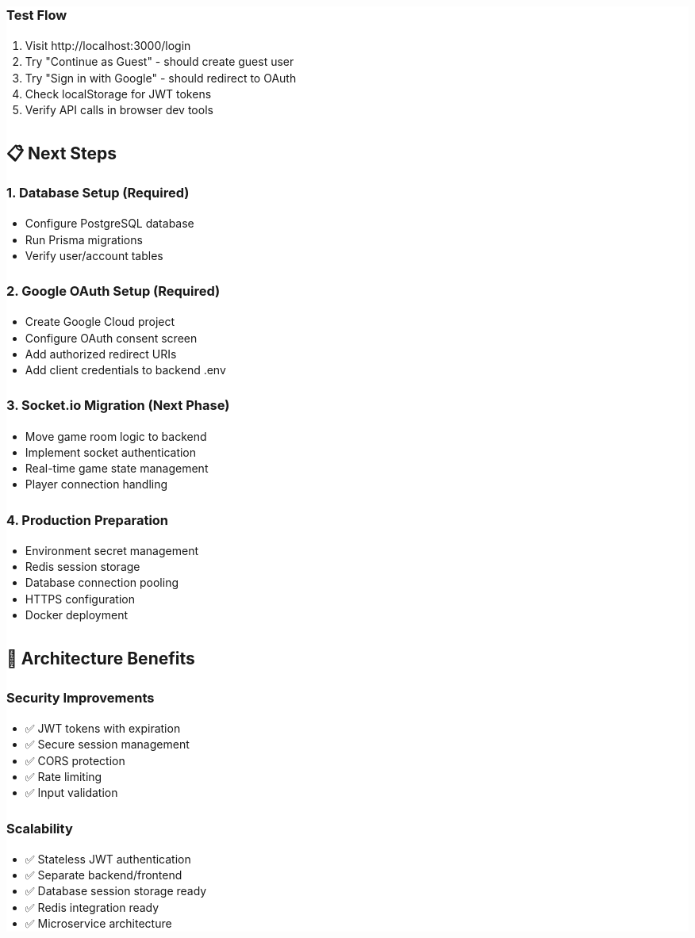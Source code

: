 ### Test Flow
1. Visit http://localhost:3000/login
2. Try "Continue as Guest" - should create guest user
3. Try "Sign in with Google" - should redirect to OAuth
4. Check localStorage for JWT tokens
5. Verify API calls in browser dev tools

## 📋 Next Steps

### 1. Database Setup (Required)
- Configure PostgreSQL database
- Run Prisma migrations
- Verify user/account tables

### 2. Google OAuth Setup (Required)
- Create Google Cloud project
- Configure OAuth consent screen
- Add authorized redirect URIs
- Add client credentials to backend .env

### 3. Socket.io Migration (Next Phase)
- Move game room logic to backend
- Implement socket authentication
- Real-time game state management
- Player connection handling

### 4. Production Preparation
- Environment secret management
- Redis session storage
- Database connection pooling
- HTTPS configuration
- Docker deployment

## 🔧 Architecture Benefits

### Security Improvements
- ✅ JWT tokens with expiration
- ✅ Secure session management
- ✅ CORS protection
- ✅ Rate limiting
- ✅ Input validation

### Scalability
- ✅ Stateless JWT authentication
- ✅ Separate backend/frontend
- ✅ Database session storage ready
- ✅ Redis integration ready
- ✅ Microservice architecture
